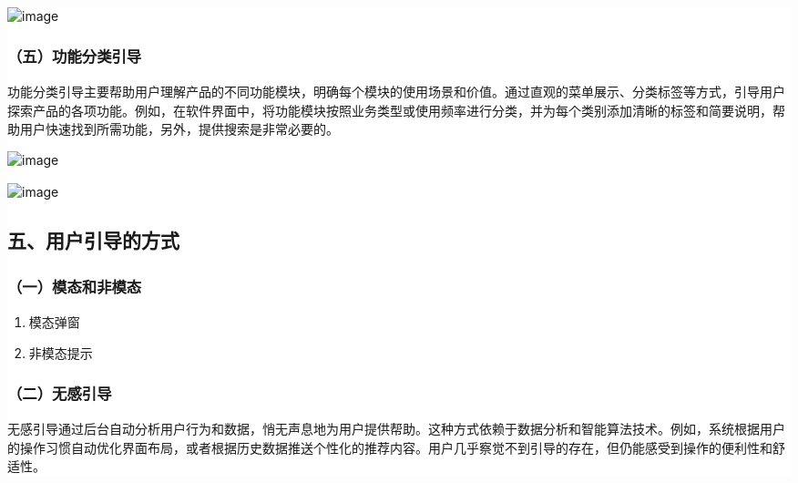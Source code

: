 ![image](https://prod-files-secure.s3.us-west-2.amazonaws.com/a7a0cc5a-89b9-4cda-8686-1fba0ca52f40/98067f55-5279-45aa-8886-ea2ae3be3e96/image.png?X-Amz-Algorithm=AWS4-HMAC-SHA256&X-Amz-Content-Sha256=UNSIGNED-PAYLOAD&X-Amz-Credential=ASIAZI2LB466QAQFOB7F%2F20250724%2Fus-west-2%2Fs3%2Faws4_request&X-Amz-Date=20250724T083223Z&X-Amz-Expires=3600&X-Amz-Security-Token=IQoJb3JpZ2luX2VjEPv%2F%2F%2F%2F%2F%2F%2F%2F%2F%2FwEaCXVzLXdlc3QtMiJGMEQCIBhxEC5cYcTcTmIIDsd0Xl0hI1mpvnq755M%2BlozZ7iSbAiBHIDLdd1aNfBx7eaN%2F8u9bC8afBwq%2Fvph6UVOBRzId9ir%2FAwgkEAAaDDYzNzQyMzE4MzgwNSIMM9p3BuC0bDvj7pHEKtwDmmR56YkDEpnUjbPbL8jhs84xK6pp2KkLCMvXkhwTRai4VMEZFyHrAhdYQto9eg5cKCfOhAzoypGAzKQXKIrJH%2FKuNjHRJtPg9KbJvTdU%2BKFxqDKWK0pvZGeAHjXkLez%2FGX2GNawM3p0z9SbVyuj90me5lP%2F%2FlpN2QoOOYLPSPEGTZszajlamNEKtHPZJSbsHd7HhG3r1AzVsESUvZYdlXOsi3zI8zkPxOQDNWSjBGj6%2B6IKSvLpiUNX7C%2B2tVMkIgHScIcHeOwBkumy3IF7XVJSTkh7z2KIgTMjy95Oj%2FsWswEZ8fJ9p6Tb79O%2FK7AMWv0U2%2FTR9QsqFpjQn8Nas%2BGCND2y5gBABVbNdsss3ip8JbkD3KAUdCcmiKd1lY1%2FvF8wIdqdaQa7jBPp%2BuFSWEGkKLD6CdJWKLY%2FYEb1vQ%2BKc0cKK3g63ZeQOZTmICUSa3vgB2nUpTKubz2LIkAgm1MWFA8Wfxo2kHsLcjuV1M1f7eedFzktt%2Bz0MbhdP%2FY7oGK06Vdp8ZXe%2F0uRuTDhhFYgqwXaE3c6brWMBDpFiJyE%2BswKSsIFs17q%2BxDqwPJ%2Fms2z0umeyUKkSUjlRCQhffF17vMVlzas12cNJa7wgVLKvQGVFB9%2B7%2B63qu9ww5sCGxAY6pgFa8TDZkk%2FJ%2FllAfbfvaTTWbrTCAdE6ouidfRgWkIRMmc%2BUZlk%2BrxtTrfIBhTX1HyEh2cArYQ7tEoRuRxApDz%2BhEBHC1M0eIhNfWlkueZbvgl0Gr2hY67yv5ULERGLueo6TJ3dmI5JEv75NP1UX8r%2Bbb8%2BYzcjV1ftvMRFg5KVPRazacfsNrFQqP2%2BFj%2BL%2B0VYkNq6Jv%2FIgucwQjFxnLHRk6D6oPSuY&X-Amz-Signature=ac81f471bd777dffcfaf7a0c210019d7315d3b9a87151aed82fa6dd049e4128c&X-Amz-SignedHeaders=host&x-amz-checksum-mode=ENABLED&x-id=GetObject)

### （五）功能分类引导

功能分类引导主要帮助用户理解产品的不同功能模块，明确每个模块的使用场景和价值。通过直观的菜单展示、分类标签等方式，引导用户探索产品的各项功能。例如，在软件界面中，将功能模块按照业务类型或使用频率进行分类，并为每个类别添加清晰的标签和简要说明，帮助用户快速找到所需功能，另外，提供搜索是非常必要的。

![image](https://prod-files-secure.s3.us-west-2.amazonaws.com/a7a0cc5a-89b9-4cda-8686-1fba0ca52f40/2f2387b9-78f5-49a2-bd03-52e1899f6ede/image.png?X-Amz-Algorithm=AWS4-HMAC-SHA256&X-Amz-Content-Sha256=UNSIGNED-PAYLOAD&X-Amz-Credential=ASIAZI2LB466QAQFOB7F%2F20250724%2Fus-west-2%2Fs3%2Faws4_request&X-Amz-Date=20250724T083223Z&X-Amz-Expires=3600&X-Amz-Security-Token=IQoJb3JpZ2luX2VjEPv%2F%2F%2F%2F%2F%2F%2F%2F%2F%2FwEaCXVzLXdlc3QtMiJGMEQCIBhxEC5cYcTcTmIIDsd0Xl0hI1mpvnq755M%2BlozZ7iSbAiBHIDLdd1aNfBx7eaN%2F8u9bC8afBwq%2Fvph6UVOBRzId9ir%2FAwgkEAAaDDYzNzQyMzE4MzgwNSIMM9p3BuC0bDvj7pHEKtwDmmR56YkDEpnUjbPbL8jhs84xK6pp2KkLCMvXkhwTRai4VMEZFyHrAhdYQto9eg5cKCfOhAzoypGAzKQXKIrJH%2FKuNjHRJtPg9KbJvTdU%2BKFxqDKWK0pvZGeAHjXkLez%2FGX2GNawM3p0z9SbVyuj90me5lP%2F%2FlpN2QoOOYLPSPEGTZszajlamNEKtHPZJSbsHd7HhG3r1AzVsESUvZYdlXOsi3zI8zkPxOQDNWSjBGj6%2B6IKSvLpiUNX7C%2B2tVMkIgHScIcHeOwBkumy3IF7XVJSTkh7z2KIgTMjy95Oj%2FsWswEZ8fJ9p6Tb79O%2FK7AMWv0U2%2FTR9QsqFpjQn8Nas%2BGCND2y5gBABVbNdsss3ip8JbkD3KAUdCcmiKd1lY1%2FvF8wIdqdaQa7jBPp%2BuFSWEGkKLD6CdJWKLY%2FYEb1vQ%2BKc0cKK3g63ZeQOZTmICUSa3vgB2nUpTKubz2LIkAgm1MWFA8Wfxo2kHsLcjuV1M1f7eedFzktt%2Bz0MbhdP%2FY7oGK06Vdp8ZXe%2F0uRuTDhhFYgqwXaE3c6brWMBDpFiJyE%2BswKSsIFs17q%2BxDqwPJ%2Fms2z0umeyUKkSUjlRCQhffF17vMVlzas12cNJa7wgVLKvQGVFB9%2B7%2B63qu9ww5sCGxAY6pgFa8TDZkk%2FJ%2FllAfbfvaTTWbrTCAdE6ouidfRgWkIRMmc%2BUZlk%2BrxtTrfIBhTX1HyEh2cArYQ7tEoRuRxApDz%2BhEBHC1M0eIhNfWlkueZbvgl0Gr2hY67yv5ULERGLueo6TJ3dmI5JEv75NP1UX8r%2Bbb8%2BYzcjV1ftvMRFg5KVPRazacfsNrFQqP2%2BFj%2BL%2B0VYkNq6Jv%2FIgucwQjFxnLHRk6D6oPSuY&X-Amz-Signature=8a7bd8ad6c5127bdd3772420a54c5e0b12ac1069b9d92949b8159a0214789b5a&X-Amz-SignedHeaders=host&x-amz-checksum-mode=ENABLED&x-id=GetObject)

![image](https://prod-files-secure.s3.us-west-2.amazonaws.com/a7a0cc5a-89b9-4cda-8686-1fba0ca52f40/bd80a2e8-be52-4cd5-888a-7bbff7b04d5d/image.png?X-Amz-Algorithm=AWS4-HMAC-SHA256&X-Amz-Content-Sha256=UNSIGNED-PAYLOAD&X-Amz-Credential=ASIAZI2LB466QAQFOB7F%2F20250724%2Fus-west-2%2Fs3%2Faws4_request&X-Amz-Date=20250724T083223Z&X-Amz-Expires=3600&X-Amz-Security-Token=IQoJb3JpZ2luX2VjEPv%2F%2F%2F%2F%2F%2F%2F%2F%2F%2FwEaCXVzLXdlc3QtMiJGMEQCIBhxEC5cYcTcTmIIDsd0Xl0hI1mpvnq755M%2BlozZ7iSbAiBHIDLdd1aNfBx7eaN%2F8u9bC8afBwq%2Fvph6UVOBRzId9ir%2FAwgkEAAaDDYzNzQyMzE4MzgwNSIMM9p3BuC0bDvj7pHEKtwDmmR56YkDEpnUjbPbL8jhs84xK6pp2KkLCMvXkhwTRai4VMEZFyHrAhdYQto9eg5cKCfOhAzoypGAzKQXKIrJH%2FKuNjHRJtPg9KbJvTdU%2BKFxqDKWK0pvZGeAHjXkLez%2FGX2GNawM3p0z9SbVyuj90me5lP%2F%2FlpN2QoOOYLPSPEGTZszajlamNEKtHPZJSbsHd7HhG3r1AzVsESUvZYdlXOsi3zI8zkPxOQDNWSjBGj6%2B6IKSvLpiUNX7C%2B2tVMkIgHScIcHeOwBkumy3IF7XVJSTkh7z2KIgTMjy95Oj%2FsWswEZ8fJ9p6Tb79O%2FK7AMWv0U2%2FTR9QsqFpjQn8Nas%2BGCND2y5gBABVbNdsss3ip8JbkD3KAUdCcmiKd1lY1%2FvF8wIdqdaQa7jBPp%2BuFSWEGkKLD6CdJWKLY%2FYEb1vQ%2BKc0cKK3g63ZeQOZTmICUSa3vgB2nUpTKubz2LIkAgm1MWFA8Wfxo2kHsLcjuV1M1f7eedFzktt%2Bz0MbhdP%2FY7oGK06Vdp8ZXe%2F0uRuTDhhFYgqwXaE3c6brWMBDpFiJyE%2BswKSsIFs17q%2BxDqwPJ%2Fms2z0umeyUKkSUjlRCQhffF17vMVlzas12cNJa7wgVLKvQGVFB9%2B7%2B63qu9ww5sCGxAY6pgFa8TDZkk%2FJ%2FllAfbfvaTTWbrTCAdE6ouidfRgWkIRMmc%2BUZlk%2BrxtTrfIBhTX1HyEh2cArYQ7tEoRuRxApDz%2BhEBHC1M0eIhNfWlkueZbvgl0Gr2hY67yv5ULERGLueo6TJ3dmI5JEv75NP1UX8r%2Bbb8%2BYzcjV1ftvMRFg5KVPRazacfsNrFQqP2%2BFj%2BL%2B0VYkNq6Jv%2FIgucwQjFxnLHRk6D6oPSuY&X-Amz-Signature=8798f9ffaea861c7110861fb03c130517c36b737aa889cec270deb449d7dcfc1&X-Amz-SignedHeaders=host&x-amz-checksum-mode=ENABLED&x-id=GetObject)

## 五、用户引导的方式

### （一）模态和非模态

1. 模态弹窗

1. 非模态提示

### （二）无感引导

无感引导通过后台自动分析用户行为和数据，悄无声息地为用户提供帮助。这种方式依赖于数据分析和智能算法技术。例如，系统根据用户的操作习惯自动优化界面布局，或者根据历史数据推送个性化的推荐内容。用户几乎察觉不到引导的存在，但仍能感受到操作的便利性和舒适性。
